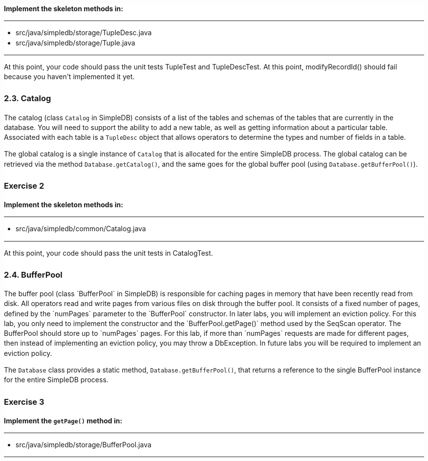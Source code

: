 **Implement the skeleton methods in:**

---

- src/java/simpledb/storage/TupleDesc.java
- src/java/simpledb/storage/Tuple.java

---

At this point, your code should pass the unit tests TupleTest and TupleDescTest. At this point, modifyRecordId() should fail because you haven't implemented it yet.

### 2.3. Catalog

The catalog (class `Catalog` in SimpleDB) consists of a list of the tables and schemas of the tables that are currently in the database. You will need to support the ability to add a new table, as well as getting information about a particular table. Associated with each table is a `TupleDesc` object that allows operators to determine the types and number of fields in a table.

The global catalog is a single instance of `Catalog` that is allocated for the entire SimpleDB process. The global catalog can be retrieved via the method `Database.getCatalog()`, and the same goes for the global buffer pool (using `Database.getBufferPool()`).

### Exercise 2

**Implement the skeleton methods in:**

---

- src/java/simpledb/common/Catalog.java

---

At this point, your code should pass the unit tests in CatalogTest.

### 2.4. BufferPool

<p>The buffer pool (class `BufferPool` in SimpleDB) is responsible for caching pages in memory that have been recently read from disk. All operators read and write pages from various files on disk through the buffer pool. It consists of a fixed number of pages, defined by the `numPages` parameter to the `BufferPool` constructor. In later labs, you will implement an eviction policy. For this lab, you only need to implement the constructor and the `BufferPool.getPage()` method used by the SeqScan operator. The BufferPool should store up to `numPages` pages. For this lab, if more than `numPages` requests are made for different pages, then instead of implementing an eviction policy, you may throw a DbException. In future labs you will be required to implement an eviction policy.

The `Database` class provides a static method, `Database.getBufferPool()`, that returns a reference to the single BufferPool instance for the entire SimpleDB process.

### Exercise 3

**Implement the `getPage()` method in:**

---

- src/java/simpledb/storage/BufferPool.java

---